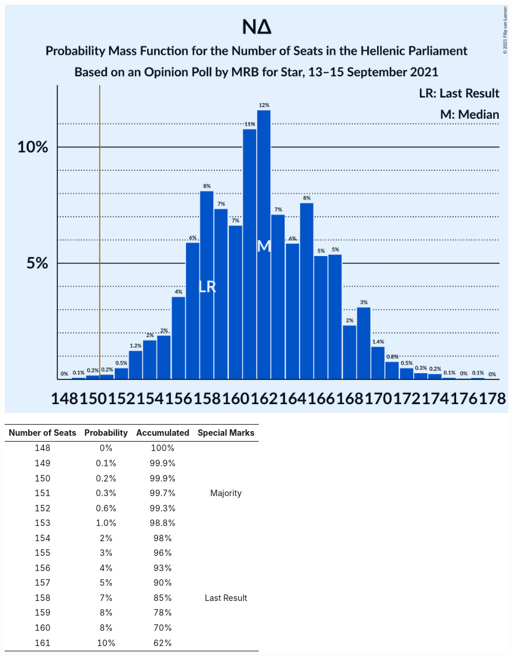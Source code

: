 ![Graph with seats probability mass function not yet produced](2021-09-15-MRB-coalitions-seats-pmf-νδ.png "Seats Probability Mass Function")

| Number of Seats | Probability | Accumulated | Special Marks |
|:---------------:|:-----------:|:-----------:|:-------------:|
| 148 | 0% | 100% |  |
| 149 | 0.1% | 99.9% |  |
| 150 | 0.2% | 99.9% |  |
| 151 | 0.3% | 99.7% | Majority |
| 152 | 0.6% | 99.3% |  |
| 153 | 1.0% | 98.8% |  |
| 154 | 2% | 98% |  |
| 155 | 3% | 96% |  |
| 156 | 4% | 93% |  |
| 157 | 5% | 90% |  |
| 158 | 7% | 85% | Last Result |
| 159 | 8% | 78% |  |
| 160 | 8% | 70% |  |
| 161 | 10% | 62% |  |